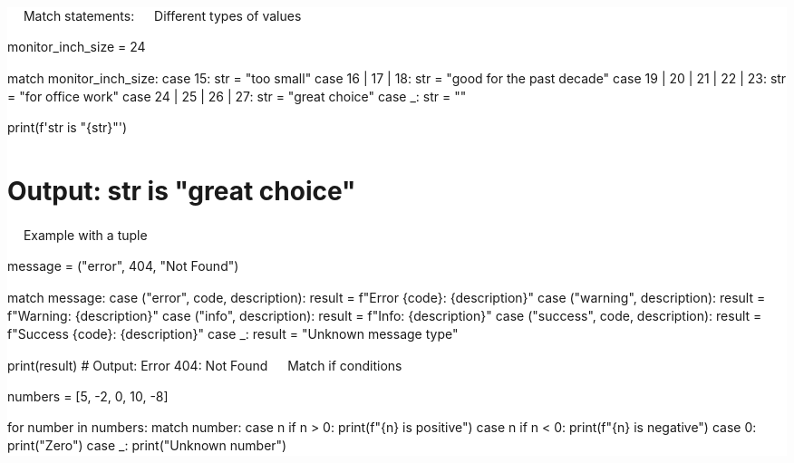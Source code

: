 
 
Match statements:
 
 Different types of values

monitor_inch_size = 24

match monitor_inch_size:
    case 15:
        str = "too small"
    case 16 | 17 | 18:
        str = "good for the past decade"
    case 19 | 20 | 21 | 22 | 23:
        str = "for office work"
    case 24 | 25 | 26 | 27:
        str = "great choice"
    case _:
        str = ""

print(f'str is "{str}"')  
# Output: str is "great choice"

 
Example with a tuple

message = ("error", 404, "Not Found")

match message:
    case ("error", code, description):
        result = f"Error {code}: {description}"
    case ("warning", description):
        result = f"Warning: {description}"
    case ("info", description):
        result = f"Info: {description}"
    case ("success", code, description):
        result = f"Success {code}: {description}"
    case _:
        result = "Unknown message type"

print(result)  # Output: Error 404: Not Found
 
Match if conditions

numbers = [5, -2, 0, 10, -8]

for number in numbers:
    match number:
        case n if n > 0:
            print(f"{n} is positive")
        case n if n < 0:
            print(f"{n} is negative")
        case 0:
            print("Zero")
        case _:
            print("Unknown number")
 